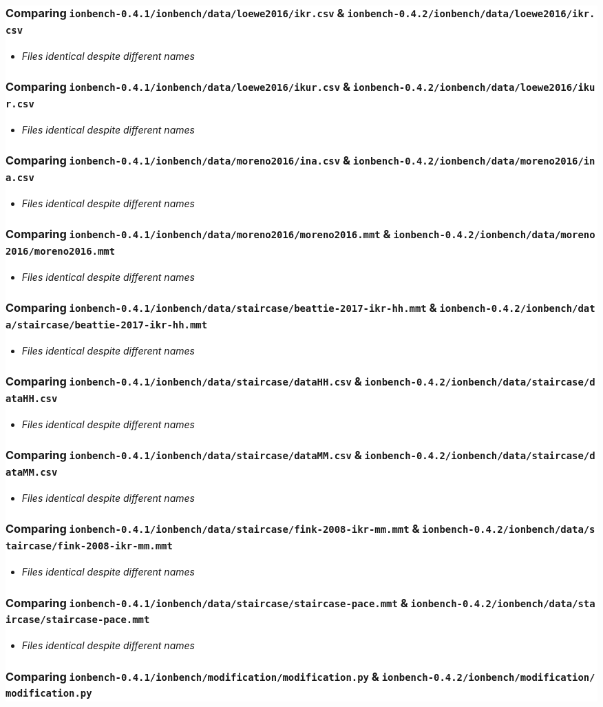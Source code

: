 ### Comparing `ionbench-0.4.1/ionbench/data/loewe2016/ikr.csv` & `ionbench-0.4.2/ionbench/data/loewe2016/ikr.csv`

 * *Files identical despite different names*

### Comparing `ionbench-0.4.1/ionbench/data/loewe2016/ikur.csv` & `ionbench-0.4.2/ionbench/data/loewe2016/ikur.csv`

 * *Files identical despite different names*

### Comparing `ionbench-0.4.1/ionbench/data/moreno2016/ina.csv` & `ionbench-0.4.2/ionbench/data/moreno2016/ina.csv`

 * *Files identical despite different names*

### Comparing `ionbench-0.4.1/ionbench/data/moreno2016/moreno2016.mmt` & `ionbench-0.4.2/ionbench/data/moreno2016/moreno2016.mmt`

 * *Files identical despite different names*

### Comparing `ionbench-0.4.1/ionbench/data/staircase/beattie-2017-ikr-hh.mmt` & `ionbench-0.4.2/ionbench/data/staircase/beattie-2017-ikr-hh.mmt`

 * *Files identical despite different names*

### Comparing `ionbench-0.4.1/ionbench/data/staircase/dataHH.csv` & `ionbench-0.4.2/ionbench/data/staircase/dataHH.csv`

 * *Files identical despite different names*

### Comparing `ionbench-0.4.1/ionbench/data/staircase/dataMM.csv` & `ionbench-0.4.2/ionbench/data/staircase/dataMM.csv`

 * *Files identical despite different names*

### Comparing `ionbench-0.4.1/ionbench/data/staircase/fink-2008-ikr-mm.mmt` & `ionbench-0.4.2/ionbench/data/staircase/fink-2008-ikr-mm.mmt`

 * *Files identical despite different names*

### Comparing `ionbench-0.4.1/ionbench/data/staircase/staircase-pace.mmt` & `ionbench-0.4.2/ionbench/data/staircase/staircase-pace.mmt`

 * *Files identical despite different names*

### Comparing `ionbench-0.4.1/ionbench/modification/modification.py` & `ionbench-0.4.2/ionbench/modification/modification.py`

